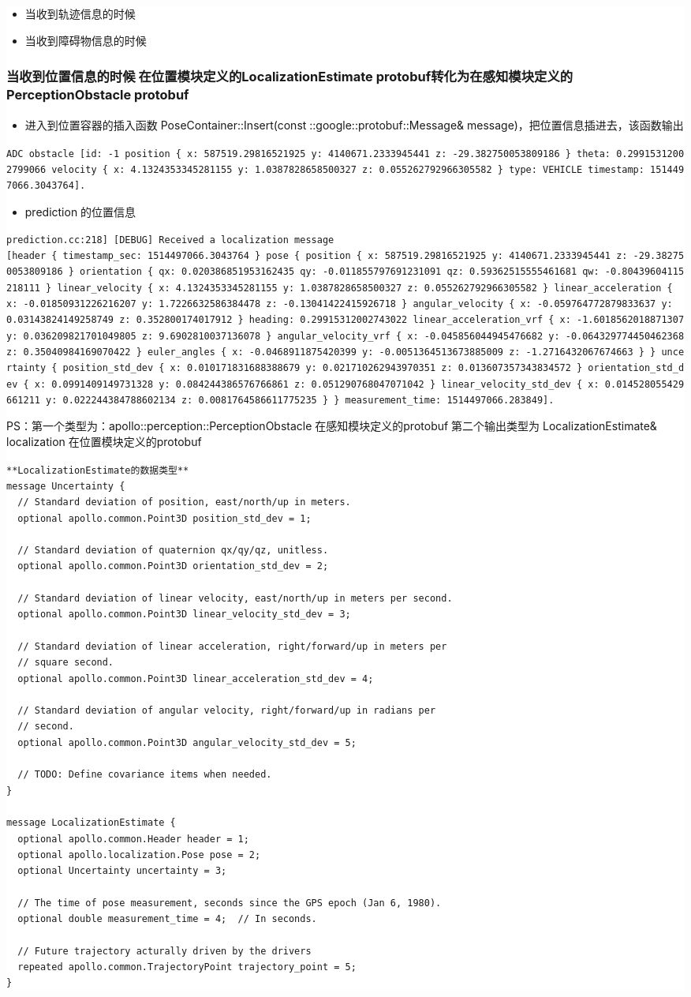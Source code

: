 - 当收到轨迹信息的时候

- 当收到障碍物信息的时候

### 当收到位置信息的时候   在位置模块定义的LocalizationEstimate protobuf转化为在感知模块定义的PerceptionObstacle protobuf
* 进入到位置容器的插入函数 PoseContainer::Insert(const ::google::protobuf::Message& message)，把位置信息插进去，该函数输出
```
ADC obstacle [id: -1 position { x: 587519.29816521925 y: 4140671.2333945441 z: -29.382750053809186 } theta: 0.29915312002799066 velocity { x: 4.1324353345281155 y: 1.0387828658500327 z: 0.055262792966305582 } type: VEHICLE timestamp: 1514497066.3043764].
```
* prediction 的位置信息
```
prediction.cc:218] [DEBUG] Received a localization message
[header { timestamp_sec: 1514497066.3043764 } pose { position { x: 587519.29816521925 y: 4140671.2333945441 z: -29.382750053809186 } orientation { qx: 0.020386851953162435 qy: -0.011855797691231091 qz: 0.59362515555461681 qw: -0.80439604115218111 } linear_velocity { x: 4.1324353345281155 y: 1.0387828658500327 z: 0.055262792966305582 } linear_acceleration { x: -0.01850931226216207 y: 1.7226632586384478 z: -0.13041422415926718 } angular_velocity { x: -0.059764772879833637 y: 0.03143824149258749 z: 0.352800174017912 } heading: 0.29915312002743022 linear_acceleration_vrf { x: -1.6018562018871307 y: 0.036209821701049805 z: 9.6902810037136078 } angular_velocity_vrf { x: -0.045856044945476682 y: -0.064329774450462368 z: 0.35040984169070422 } euler_angles { x: -0.0468911875420399 y: -0.0051364513673885009 z: -1.2716432067674663 } } uncertainty { position_std_dev { x: 0.010171831688388679 y: 0.021710262943970351 z: 0.013607357343834572 } orientation_std_dev { x: 0.0991409149731328 y: 0.084244386576766861 z: 0.051290768047071042 } linear_velocity_std_dev { x: 0.014528055429661211 y: 0.022244384788602134 z: 0.0081764586611775235 } } measurement_time: 1514497066.283849].
```

PS：第一个类型为：apollo::perception::PerceptionObstacle 在感知模块定义的protobuf
    第二个输出类型为 LocalizationEstimate& localization  在位置模块定义的protobuf

```
**LocalizationEstimate的数据类型**
message Uncertainty {
  // Standard deviation of position, east/north/up in meters.
  optional apollo.common.Point3D position_std_dev = 1;

  // Standard deviation of quaternion qx/qy/qz, unitless.
  optional apollo.common.Point3D orientation_std_dev = 2;

  // Standard deviation of linear velocity, east/north/up in meters per second.
  optional apollo.common.Point3D linear_velocity_std_dev = 3;

  // Standard deviation of linear acceleration, right/forward/up in meters per
  // square second.
  optional apollo.common.Point3D linear_acceleration_std_dev = 4;

  // Standard deviation of angular velocity, right/forward/up in radians per
  // second.
  optional apollo.common.Point3D angular_velocity_std_dev = 5;

  // TODO: Define covariance items when needed.
}

message LocalizationEstimate {
  optional apollo.common.Header header = 1;
  optional apollo.localization.Pose pose = 2;
  optional Uncertainty uncertainty = 3;

  // The time of pose measurement, seconds since the GPS epoch (Jan 6, 1980).
  optional double measurement_time = 4;  // In seconds.

  // Future trajectory acturally driven by the drivers
  repeated apollo.common.TrajectoryPoint trajectory_point = 5;
}
```